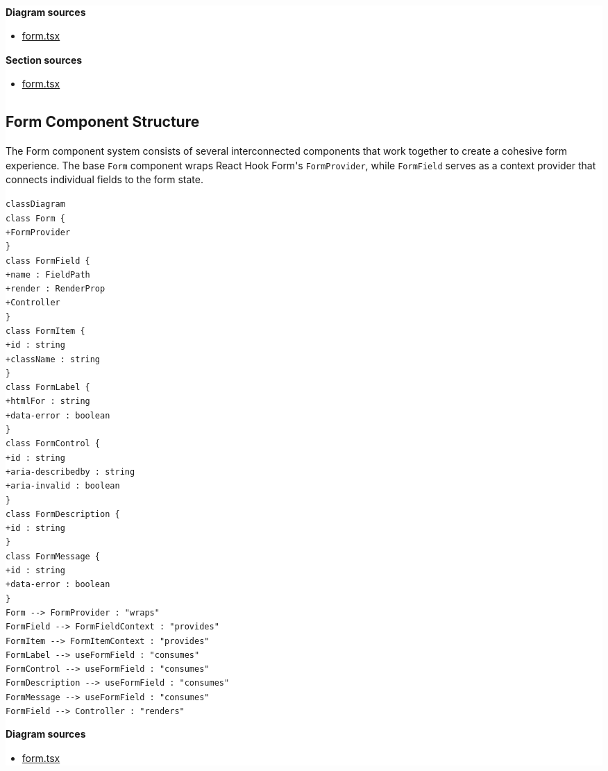 **Diagram sources**
- [form.tsx](file://apps/web/src/components/ui/form.tsx#L1-L165)

**Section sources**
- [form.tsx](file://apps/web/src/components/ui/form.tsx#L1-L165)

## Form Component Structure
The Form component system consists of several interconnected components that work together to create a cohesive form experience. The base `Form` component wraps React Hook Form's `FormProvider`, while `FormField` serves as a context provider that connects individual fields to the form state.

```mermaid
classDiagram
class Form {
+FormProvider
}
class FormField {
+name : FieldPath
+render : RenderProp
+Controller
}
class FormItem {
+id : string
+className : string
}
class FormLabel {
+htmlFor : string
+data-error : boolean
}
class FormControl {
+id : string
+aria-describedby : string
+aria-invalid : boolean
}
class FormDescription {
+id : string
}
class FormMessage {
+id : string
+data-error : boolean
}
Form --> FormProvider : "wraps"
FormField --> FormFieldContext : "provides"
FormItem --> FormItemContext : "provides"
FormLabel --> useFormField : "consumes"
FormControl --> useFormField : "consumes"
FormDescription --> useFormField : "consumes"
FormMessage --> useFormField : "consumes"
FormField --> Controller : "renders"
```

**Diagram sources**
- [form.tsx](file://apps/web/src/components/ui/form.tsx#L1-L165)
